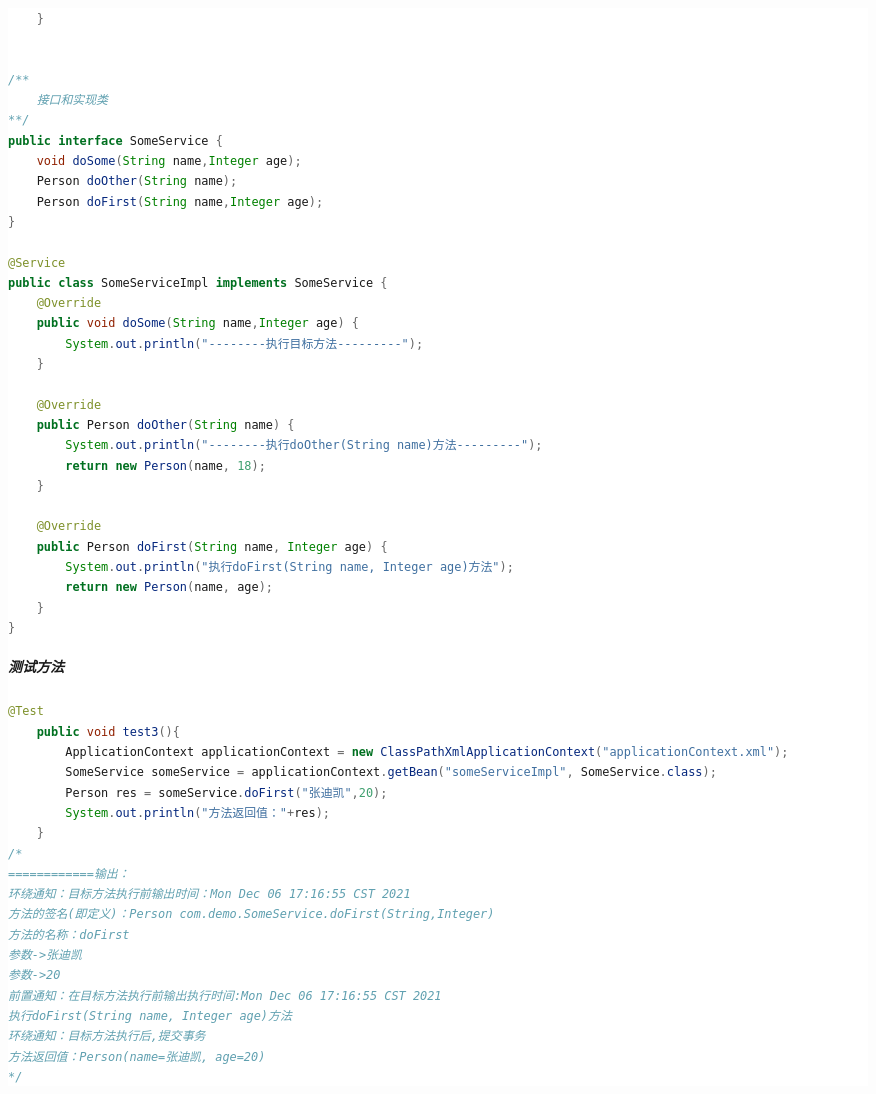 ```java
    }


/**
	接口和实现类
**/
public interface SomeService {
    void doSome(String name,Integer age);
    Person doOther(String name);
    Person doFirst(String name,Integer age);
}

@Service
public class SomeServiceImpl implements SomeService {
    @Override
    public void doSome(String name,Integer age) {
        System.out.println("--------执行目标方法---------");
    }

    @Override
    public Person doOther(String name) {
        System.out.println("--------执行doOther(String name)方法---------");
        return new Person(name, 18);
    }

    @Override
    public Person doFirst(String name, Integer age) {
        System.out.println("执行doFirst(String name, Integer age)方法");
        return new Person(name, age);
    }
}


```



##### 测试方法

```java
@Test
    public void test3(){
        ApplicationContext applicationContext = new ClassPathXmlApplicationContext("applicationContext.xml");
        SomeService someService = applicationContext.getBean("someServiceImpl", SomeService.class);
        Person res = someService.doFirst("张迪凯",20);
        System.out.println("方法返回值："+res);
    }
/*
============输出：
环绕通知：目标方法执行前输出时间：Mon Dec 06 17:16:55 CST 2021
方法的签名(即定义)：Person com.demo.SomeService.doFirst(String,Integer)
方法的名称：doFirst
参数->张迪凯
参数->20
前置通知：在目标方法执行前输出执行时间:Mon Dec 06 17:16:55 CST 2021
执行doFirst(String name, Integer age)方法
环绕通知：目标方法执行后,提交事务
方法返回值：Person(name=张迪凯, age=20)
*/
```
